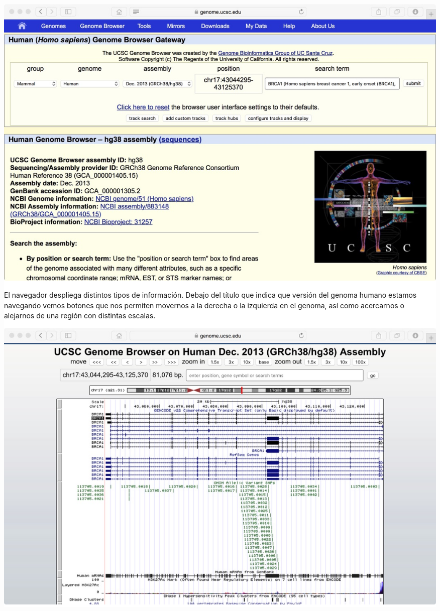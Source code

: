 ![Navegando al gen BRCA1](fig/03_GenomeBrowser_entry.jpg)

El navegador despliega distintos tipos de información. Debajo del título que indica que
versión del genoma humano estamos navegando vemos botones que nos permiten movernos a
la derecha o la izquierda en el genoma, así como acercarnos o alejarnos de una región 
con distintas escalas. 

![Navegador de genomas - humano](fig/04_BrowserStart.jpg)
 